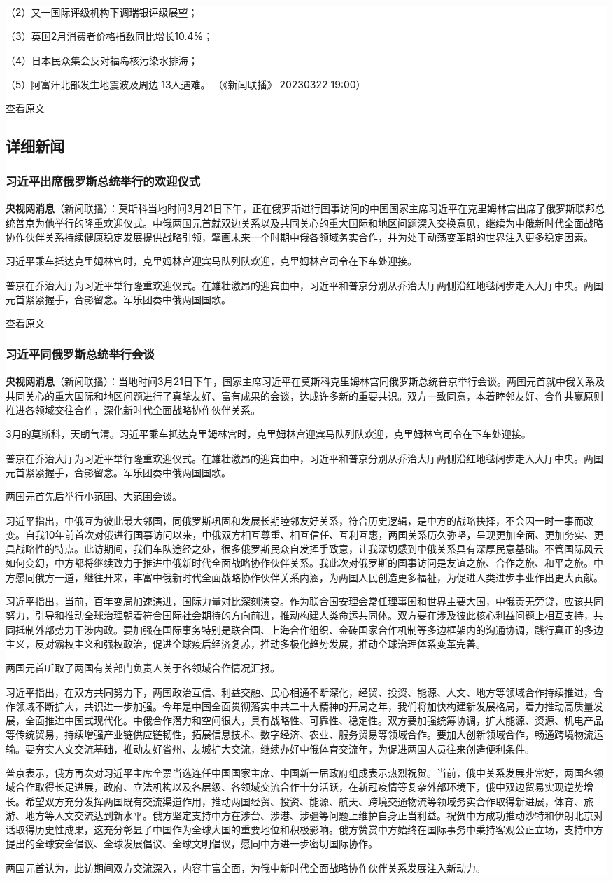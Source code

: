 （2）又一国际评级机构下调瑞银评级展望；


（3）英国2月消费者价格指数同比增长10.4%；


（4）日本民众集会反对福岛核污染水排海；


（5）阿富汗北部发生地震波及周边 13人遇难。
（《新闻联播》 20230322 19:00）

[查看原文](https://tv.cctv.com/2023/03/22/VIDEr41YJDkm9Xf4vPaSYzBG230322.shtml)

## 详细新闻

### 习近平出席俄罗斯总统举行的欢迎仪式

**央视网消息**（新闻联播）：莫斯科当地时间3月21日下午，正在俄罗斯进行国事访问的中国国家主席习近平在克里姆林宫出席了俄罗斯联邦总统普京为他举行的隆重欢迎仪式。中俄两国元首就双边关系以及共同关心的重大国际和地区问题深入交换意见，继续为中俄新时代全面战略协作伙伴关系持续健康稳定发展提供战略引领，擘画未来一个时期中俄各领域务实合作，并为处于动荡变革期的世界注入更多稳定因素。

习近平乘车抵达克里姆林宫时，克里姆林宫迎宾马队列队欢迎，克里姆林宫司令在下车处迎接。

普京在乔治大厅为习近平举行隆重欢迎仪式。在雄壮激昂的迎宾曲中，习近平和普京分别从乔治大厅两侧沿红地毯阔步走入大厅中央。两国元首紧紧握手，合影留念。军乐团奏中俄两国国歌。


[查看原文](https://tv.cctv.com/2023/03/22/VIDEkwsSe7j99qegqn6li3Mv230322.shtml)

### 习近平同俄罗斯总统举行会谈

**央视网消息**（新闻联播）：当地时间3月21日下午，国家主席习近平在莫斯科克里姆林宫同俄罗斯总统普京举行会谈。两国元首就中俄关系及共同关心的重大国际和地区问题进行了真挚友好、富有成果的会谈，达成许多新的重要共识。双方一致同意，本着睦邻友好、合作共赢原则推进各领域交往合作，深化新时代全面战略协作伙伴关系。

3月的莫斯科，天朗气清。习近平乘车抵达克里姆林宫时，克里姆林宫迎宾马队列队欢迎，克里姆林宫司令在下车处迎接。

普京在乔治大厅为习近平举行隆重欢迎仪式。在雄壮激昂的迎宾曲中，习近平和普京分别从乔治大厅两侧沿红地毯阔步走入大厅中央。两国元首紧紧握手，合影留念。军乐团奏中俄两国国歌。

两国元首先后举行小范围、大范围会谈。

习近平指出，中俄互为彼此最大邻国，同俄罗斯巩固和发展长期睦邻友好关系，符合历史逻辑，是中方的战略抉择，不会因一时一事而改变。自我10年前首次对俄进行国事访问以来，中俄双方相互尊重、相互信任、互利互惠，两国关系历久弥坚，呈现更加全面、更加务实、更具战略性的特点。此访期间，我们车队途经之处，很多俄罗斯民众自发挥手致意，让我深切感到中俄关系具有深厚民意基础。不管国际风云如何变幻，中方都将继续致力于推进中俄新时代全面战略协作伙伴关系。我此次对俄罗斯的国事访问是友谊之旅、合作之旅、和平之旅。中方愿同俄方一道，继往开来，丰富中俄新时代全面战略协作伙伴关系内涵，为两国人民创造更多福祉，为促进人类进步事业作出更大贡献。

习近平指出，当前，百年变局加速演进，国际力量对比深刻演变。作为联合国安理会常任理事国和世界主要大国，中俄责无旁贷，应该共同努力，引导和推动全球治理朝着符合国际社会期待的方向前进，推动构建人类命运共同体。双方要在涉及彼此核心利益问题上相互支持，共同抵制外部势力干涉内政。要加强在国际事务特别是联合国、上海合作组织、金砖国家合作机制等多边框架内的沟通协调，践行真正的多边主义，反对霸权主义和强权政治，促进全球疫后经济复苏，推动多极化趋势发展，推动全球治理体系变革完善。

两国元首听取了两国有关部门负责人关于各领域合作情况汇报。

习近平指出，在双方共同努力下，两国政治互信、利益交融、民心相通不断深化，经贸、投资、能源、人文、地方等领域合作持续推进，合作领域不断扩大，共识进一步加强。今年是中国全面贯彻落实中共二十大精神的开局之年，我们将加快构建新发展格局，着力推动高质量发展，全面推进中国式现代化。中俄合作潜力和空间很大，具有战略性、可靠性、稳定性。双方要加强统筹协调，扩大能源、资源、机电产品等传统贸易，持续增强产业链供应链韧性，拓展信息技术、数字经济、农业、服务贸易等领域合作。要加大创新领域合作，畅通跨境物流运输。要夯实人文交流基础，推动友好省州、友城扩大交流，继续办好中俄体育交流年，为促进两国人员往来创造便利条件。

普京表示，俄方再次对习近平主席全票当选连任中国国家主席、中国新一届政府组成表示热烈祝贺。当前，俄中关系发展非常好，两国各领域合作取得长足进展，政府、立法机构以及各层级、各领域交流合作十分活跃，在新冠疫情等复杂外部环境下，俄中双边贸易实现逆势增长。希望双方充分发挥两国既有交流渠道作用，推动两国经贸、投资、能源、航天、跨境交通物流等领域务实合作取得新进展，体育、旅游、地方等人文交流达到新水平。俄方坚定支持中方在涉台、涉港、涉疆等问题上维护自身正当利益。祝贺中方成功推动沙特和伊朗北京对话取得历史性成果，这充分彰显了中国作为全球大国的重要地位和积极影响。俄方赞赏中方始终在国际事务中秉持客观公正立场，支持中方提出的全球安全倡议、全球发展倡议、全球文明倡议，愿同中方进一步密切国际协作。

两国元首认为，此访期间双方交流深入，内容丰富全面，为俄中新时代全面战略协作伙伴关系发展注入新动力。
